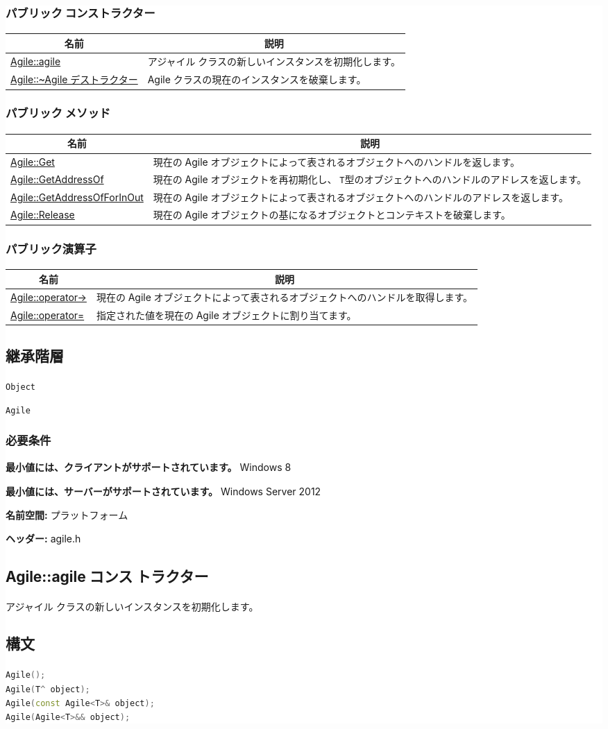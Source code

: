 ### <a name="public-constructors"></a>パブリック コンストラクター

|名前|説明|
|----------|-----------------|
|[Agile::agile](#ctor)|アジャイル クラスの新しいインスタンスを初期化します。|
|[Agile::~Agile デストラクター](#dtor)|Agile クラスの現在のインスタンスを破棄します。|

### <a name="public-methods"></a>パブリック メソッド

|名前|説明|
|----------|-----------------|
|[Agile::Get](#get)|現在の Agile オブジェクトによって表されるオブジェクトへのハンドルを返します。|
|[Agile::GetAddressOf](#getaddressof)|現在の Agile オブジェクトを再初期化し、 `T`型のオブジェクトへのハンドルのアドレスを返します。|
|[Agile::GetAddressOfForInOut](#getaddressofforinout)|現在の Agile オブジェクトによって表されるオブジェクトへのハンドルのアドレスを返します。|
|[Agile::Release](#release)|現在の Agile オブジェクトの基になるオブジェクトとコンテキストを破棄します。|

### <a name="public-operators"></a>パブリック演算子

|名前|説明|
|----------|-----------------|
|[Agile::operator->](#operator-arrow)|現在の Agile オブジェクトによって表されるオブジェクトへのハンドルを取得します。|
|[Agile::operator=](#operator-assign)|指定された値を現在の Agile オブジェクトに割り当てます。|

## <a name="inheritance-hierarchy"></a>継承階層

`Object`

`Agile`

### <a name="requirements"></a>必要条件

**最小値には、クライアントがサポートされています。** Windows 8

**最小値には、サーバーがサポートされています。** Windows Server 2012

**名前空間:** プラットフォーム

**ヘッダー:** agile.h

## <a name="ctor"></a>  Agile::agile コンス トラクター

アジャイル クラスの新しいインスタンスを初期化します。

## <a name="syntax"></a>構文

```cpp
Agile();
Agile(T^ object);
Agile(const Agile<T>& object);
Agile(Agile<T>&& object);
```

